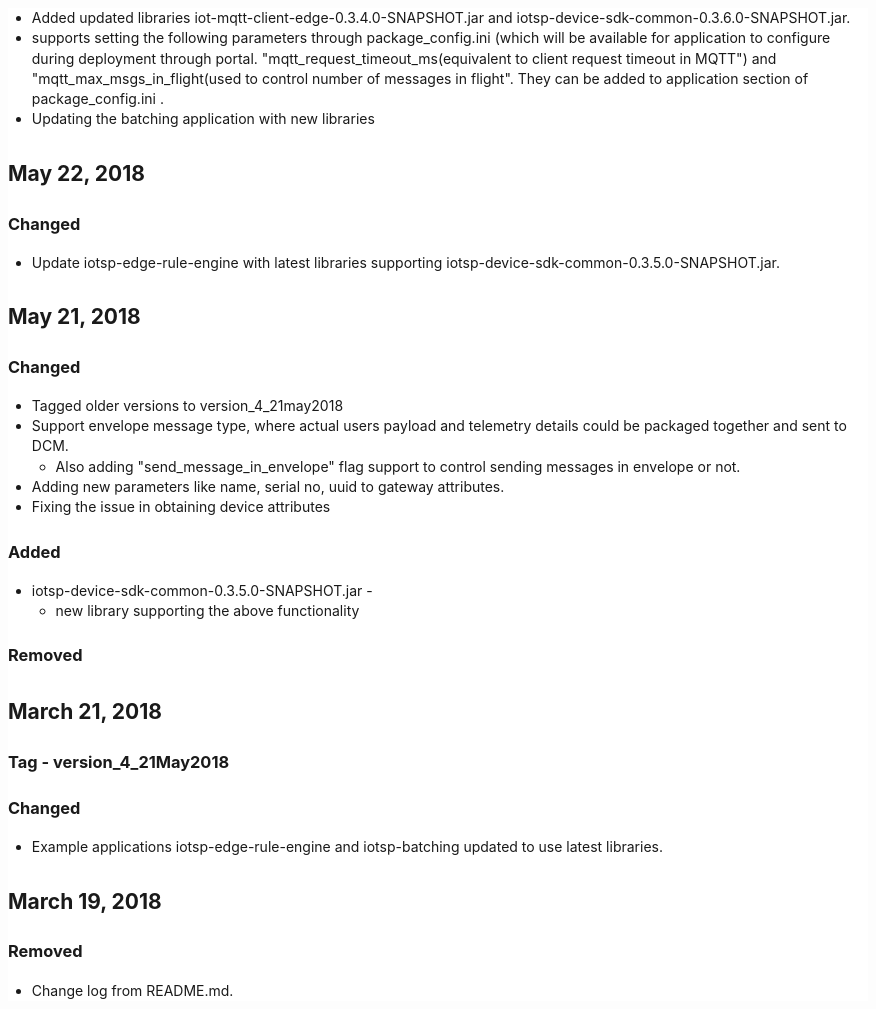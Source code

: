 * Added updated libraries iot-mqtt-client-edge-0.3.4.0-SNAPSHOT.jar and iotsp-device-sdk-common-0.3.6.0-SNAPSHOT.jar.     
* supports setting the following parameters through package_config.ini (which will be available for application to configure
  during deployment through portal. "mqtt_request_timeout_ms(equivalent to client request timeout in MQTT") and "mqtt_max_msgs_in_flight(used to control number of messages in 
  flight". They can be added to application section of package_config.ini .
* Updating the batching application with new libraries


## May 22, 2018    

### Changed  

* Update iotsp-edge-rule-engine with latest libraries supporting iotsp-device-sdk-common-0.3.5.0-SNAPSHOT.jar.    

## May 21, 2018    

### Changed  

* Tagged older versions to version_4_21may2018
* Support envelope message type, where actual users payload and telemetry details could be packaged together and sent to DCM. 
  * Also adding "send_message_in_envelope" flag support to control sending messages in envelope or not. 
* Adding new parameters like name, serial no, uuid to gateway attributes. 
* Fixing the issue in obtaining device attributes 

### Added  

* iotsp-device-sdk-common-0.3.5.0-SNAPSHOT.jar - 
  * new library supporting the above functionality 

### Removed  


## March 21, 2018    

### Tag - version_4_21May2018

### Changed   

* Example applications iotsp-edge-rule-engine and iotsp-batching updated to use latest libraries.   

## March 19, 2018    

### Removed

* Change log from README.md.  
